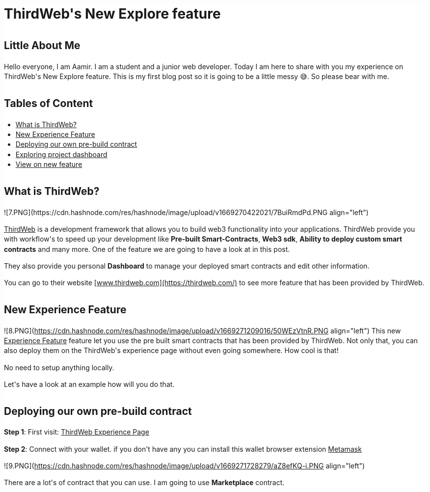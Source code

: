 # ThirdWeb's New Explore feature

## Little About Me
Hello everyone,
I am Aamir. I am a student and a junior web developer. Today I am here to share with you my experience on  ThirdWeb's New Explore feature. This is my first blog post so it is going to be a little messy 😅. So please bear with me.

## Tables of Content
- [What is ThirdWeb?](#what-is-thirdweb)
- [New Experience Feature](#new-feature)
- [Deploying our own pre-build contract](#deploying)
- [Exploring project dashboard](#exploring)
- [View on new feature](#view)

<h2 id="what-is-thirdweb">What is ThirdWeb?</h2>
![7.PNG](https://cdn.hashnode.com/res/hashnode/image/upload/v1669270422021/7BuiRmdPd.PNG align="left")

[ThirdWeb](https://thirdweb.com/) is a development framework that allows you to build web3 functionality into your applications.
ThirdWeb provide you with workflow's to speed up your development like **Pre-built Smart-Contracts**, **Web3 sdk**, **Ability to deploy custom smart contracts** and many more. One of the feature we are going to have a look at in this post.

They also provide you personal **Dashboard** to manage your deployed smart contracts and edit other information.

You can go to their website [www.thirdweb.com](https://thirdweb.com/) to see more feature that has been provided by ThirdWeb.

<h2 id="new-feature">New Experience Feature</h2>

![8.PNG](https://cdn.hashnode.com/res/hashnode/image/upload/v1669271209016/50WEzVtnR.PNG align="left")
This new [Experience Feature](https://thirdweb.com/explore) feature let you use the pre built smart contracts that has been provided by ThirdWeb. Not only that, you can also deploy them on the ThirdWeb's experience page without even going somewhere. How cool is that! 

No need to setup anything locally. 

Let's have a look at an example how will you do that.



<h2 id="deploying">Deploying our own pre-build contract</h2>

**Step 1**:  First visit: [ThirdWeb Experience Page](https://thirdweb.com/explore)

**Step 2**: Connect with your wallet. if you  don't have any you can install this wallet browser extension [Metamask](https://metamask.io/)

![9.PNG](https://cdn.hashnode.com/res/hashnode/image/upload/v1669271728279/aZ8efKQ-i.PNG align="left")

There are a lot's of contract that you can use. I am going to use **Marketplace** contract.
